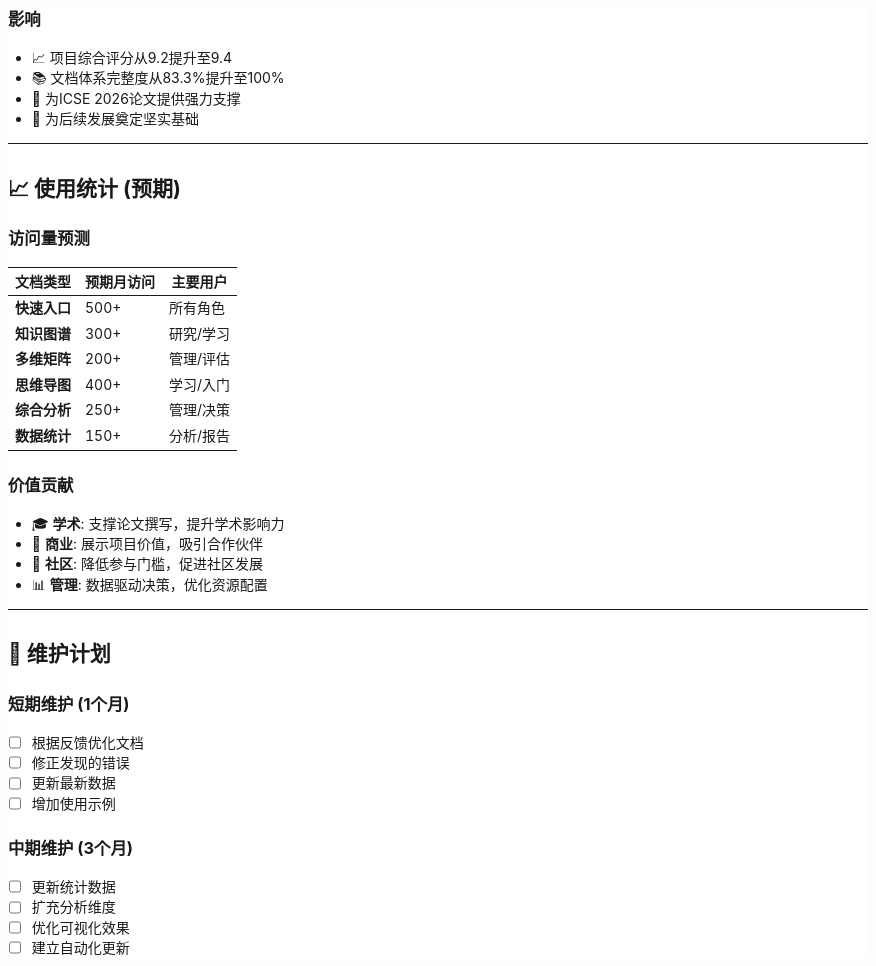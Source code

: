### 影响

- 📈 项目综合评分从9.2提升至9.4
- 📚 文档体系完整度从83.3%提升至100%
- 🎯 为ICSE 2026论文提供强力支撑
- 🚀 为后续发展奠定坚实基础

---

## 📈 使用统计 (预期)

### 访问量预测

| 文档类型 | 预期月访问 | 主要用户 |
|---------|-----------|---------|
| **快速入口** | 500+ | 所有角色 |
| **知识图谱** | 300+ | 研究/学习 |
| **多维矩阵** | 200+ | 管理/评估 |
| **思维导图** | 400+ | 学习/入门 |
| **综合分析** | 250+ | 管理/决策 |
| **数据统计** | 150+ | 分析/报告 |

### 价值贡献

- 🎓 **学术**: 支撑论文撰写，提升学术影响力
- 💼 **商业**: 展示项目价值，吸引合作伙伴
- 👥 **社区**: 降低参与门槛，促进社区发展
- 📊 **管理**: 数据驱动决策，优化资源配置

---

## 🔄 维护计划

### 短期维护 (1个月)

- [ ] 根据反馈优化文档
- [ ] 修正发现的错误
- [ ] 更新最新数据
- [ ] 增加使用示例

### 中期维护 (3个月)

- [ ] 更新统计数据
- [ ] 扩充分析维度
- [ ] 优化可视化效果
- [ ] 建立自动化更新
